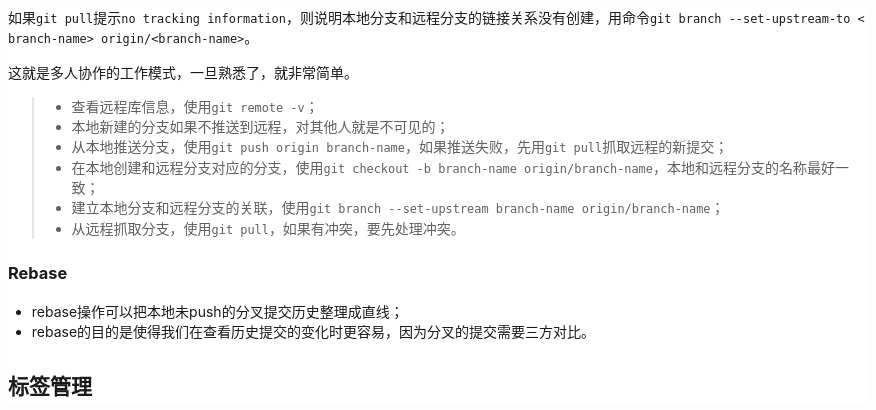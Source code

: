 如果`git pull`提示`no tracking information`，则说明本地分支和远程分支的链接关系没有创建，用命令`git branch --set-upstream-to <branch-name> origin/<branch-name>`。

这就是多人协作的工作模式，一旦熟悉了，就非常简单。

 >- 查看远程库信息，使用`git remote -v`；
 >- 本地新建的分支如果不推送到远程，对其他人就是不可见的；
 >- 从本地推送分支，使用`git push origin branch-name`，如果推送失败，先用`git pull`抓取远程的新提交；
 >- 在本地创建和远程分支对应的分支，使用`git checkout -b branch-name origin/branch-name`，本地和远程分支的名称最好一致；
 >- 建立本地分支和远程分支的关联，使用`git branch --set-upstream branch-name origin/branch-name`；
 >- 从远程抓取分支，使用`git pull`，如果有冲突，要先处理冲突。

### Rebase

- rebase操作可以把本地未push的分叉提交历史整理成直线；
- rebase的目的是使得我们在查看历史提交的变化时更容易，因为分叉的提交需要三方对比。

## 标签管理

